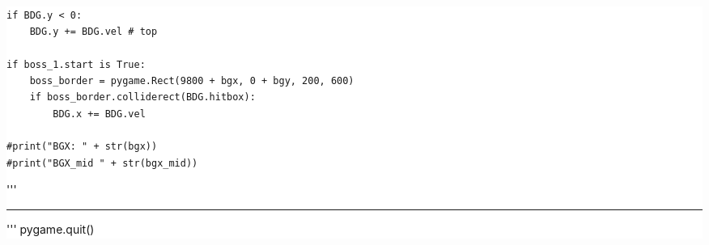     if BDG.y < 0:
        BDG.y += BDG.vel # top

    if boss_1.start is True:
        boss_border = pygame.Rect(9800 + bgx, 0 + bgy, 200, 600)
        if boss_border.colliderect(BDG.hitbox):
            BDG.x += BDG.vel
        
    #print("BGX: " + str(bgx))
    #print("BGX_mid " + str(bgx_mid))
'''
******************************************************************************************************************************************************
'''
pygame.quit()
